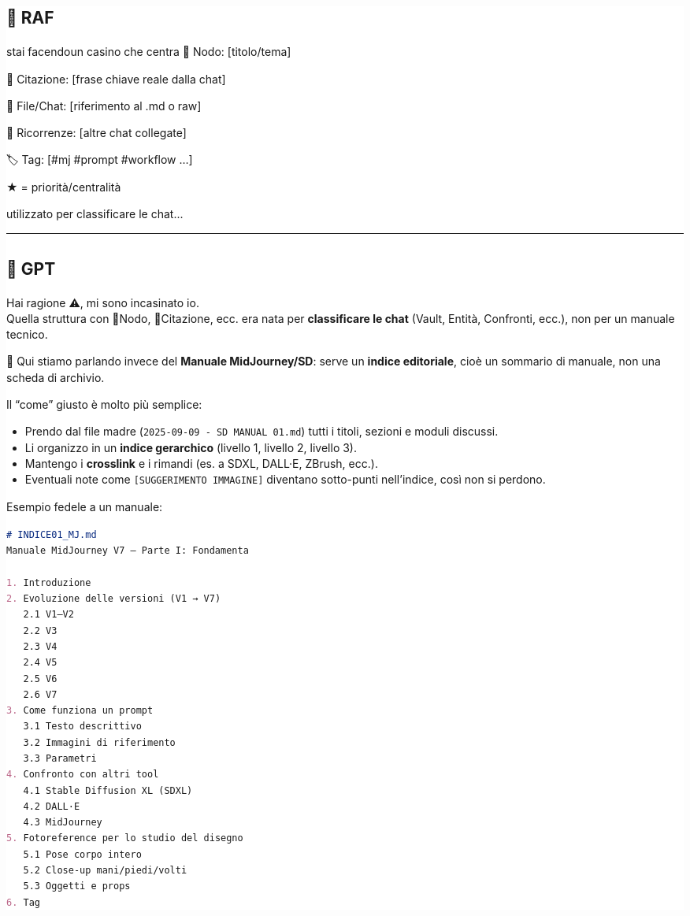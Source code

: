 
## 👤 **RAF**

stai facendoun casino che centra 🧩 Nodo: [titolo/tema]  

💬 Citazione: [frase chiave reale dalla chat]  

🔗 File/Chat: [riferimento al .md o raw]  

🔁 Ricorrenze: [altre chat collegate]  

🏷️ Tag: [#mj #prompt #workflow …]  

★ = priorità/centralità


utilizzato per classificare le chat...

---

## 🤖 **GPT**

Hai ragione ⚠️, mi sono incasinato io.  
Quella struttura con 🧩Nodo, 💬Citazione, ecc. era nata per **classificare le chat** (Vault, Entità, Confronti, ecc.), non per un manuale tecnico.  

📌 Qui stiamo parlando invece del **Manuale MidJourney/SD**: serve un **indice editoriale**, cioè un sommario di manuale, non una scheda di archivio.  

Il “come” giusto è molto più semplice:  

- Prendo dal file madre (`2025-09-09 - SD MANUAL 01.md`) tutti i titoli, sezioni e moduli discussi.  
- Li organizzo in un **indice gerarchico** (livello 1, livello 2, livello 3).  
- Mantengo i **crosslink** e i rimandi (es. a SDXL, DALL·E, ZBrush, ecc.).  
- Eventuali note come `[SUGGERIMENTO IMMAGINE]` diventano sotto-punti nell’indice, così non si perdono.  

Esempio fedele a un manuale:  

```markdown
# INDICE01_MJ.md  
Manuale MidJourney V7 – Parte I: Fondamenta

1. Introduzione  
2. Evoluzione delle versioni (V1 → V7)  
   2.1 V1–V2  
   2.2 V3  
   2.3 V4  
   2.4 V5  
   2.5 V6  
   2.6 V7  
3. Come funziona un prompt  
   3.1 Testo descrittivo  
   3.2 Immagini di riferimento  
   3.3 Parametri  
4. Confronto con altri tool  
   4.1 Stable Diffusion XL (SDXL)  
   4.2 DALL·E  
   4.3 MidJourney  
5. Fotoreference per lo studio del disegno  
   5.1 Pose corpo intero  
   5.2 Close-up mani/piedi/volti  
   5.3 Oggetti e props  
6. Tag
```

